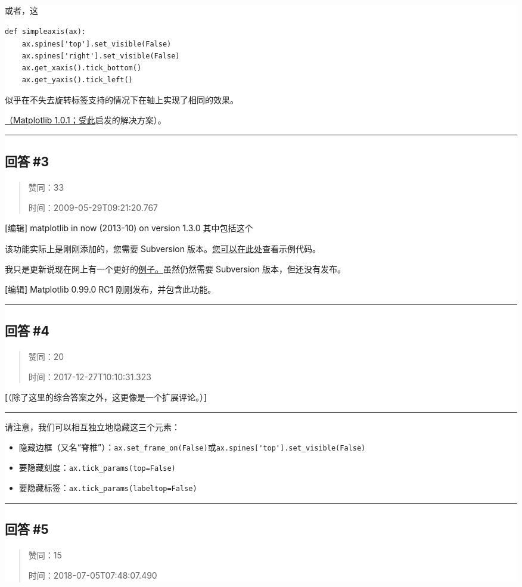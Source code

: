 或者，这

```
def simpleaxis(ax):
    ax.spines['top'].set_visible(False)
    ax.spines['right'].set_visible(False)
    ax.get_xaxis().tick_bottom()
    ax.get_yaxis().tick_left() 
```

似乎在不失去旋转标签支持的情况下在轴上实现了相同的效果。

[（Matplotlib 1.0.1；受此](http://www.shocksolution.com/2011/08/removing-an-axis-or-both-axes-from-a-matplotlib-plot/)启发的解决方案）。

* * *

## 回答 #3

> 赞同：33
> 
> 时间：2009-05-29T09:21:20.767

[编辑] matplotlib in now (2013-10) on version 1.3.0 其中包括这个

该功能实际上是刚刚添加的，您需要 Subversion 版本。[您可以在此处](http://matplotlib.org/examples/pylab_examples/spine_placement_demo.html)查看示例代码。

我只是更新说现在网上有一个更好的[例子。](https://github.com/ericliang/matplotlib/blob/master/tags/v0_99_0/examples/axes_grid/simple_axisline3.py)虽然仍然需要 Subversion 版本，但还没有发布。

[编辑] Matplotlib 0.99.0 RC1 刚刚发布，并包含此功能。

* * *

## 回答 #4

> 赞同：20
> 
> 时间：2017-12-27T10:10:31.323

[（除了这里的综合答案之外，这更像是一个扩展评论。）]

* * *

请注意，我们可以相互独立地隐藏这三个元素：

*   隐藏边框（又名“脊椎”）：`ax.set_frame_on(False)`或`ax.spines['top'].set_visible(False)`

*   要隐藏刻度：`ax.tick_params(top=False)`

*   要隐藏标签：`ax.tick_params(labeltop=False)`

* * *

## 回答 #5

> 赞同：15
> 
> 时间：2018-07-05T07:48:07.490
